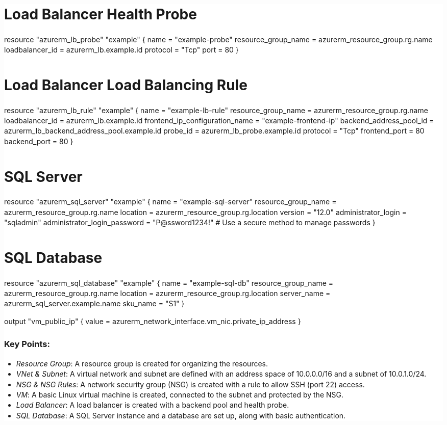 # Load Balancer Health Probe
resource "azurerm_lb_probe" "example" {
  name                = "example-probe"
  resource_group_name = azurerm_resource_group.rg.name
  loadbalancer_id     = azurerm_lb.example.id
  protocol            = "Tcp"
  port                = 80
}

# Load Balancer Load Balancing Rule
resource "azurerm_lb_rule" "example" {
  name                           = "example-lb-rule"
  resource_group_name            = azurerm_resource_group.rg.name
  loadbalancer_id                = azurerm_lb.example.id
  frontend_ip_configuration_name = "example-frontend-ip"
  backend_address_pool_id       = azurerm_lb_backend_address_pool.example.id
  probe_id                       = azurerm_lb_probe.example.id
  protocol                       = "Tcp"
  frontend_port                  = 80
  backend_port                   = 80
}

# SQL Server
resource "azurerm_sql_server" "example" {
  name                         = "example-sql-server"
  resource_group_name          = azurerm_resource_group.rg.name
  location                     = azurerm_resource_group.rg.location
  version                      = "12.0"
  administrator_login          = "sqladmin"
  administrator_login_password = "P@ssword1234!"  # Use a secure method to manage passwords
}

# SQL Database
resource "azurerm_sql_database" "example" {
  name                = "example-sql-db"
  resource_group_name = azurerm_resource_group.rg.name
  location            = azurerm_resource_group.rg.location
  server_name         = azurerm_sql_server.example.name
  sku_name            = "S1"
}

output "vm_public_ip" {
  value = azurerm_network_interface.vm_nic.private_ip_address
}


### Key Points:
- *Resource Group*: A resource group is created for organizing the resources.
- *VNet & Subnet*: A virtual network and subnet are defined with an address space of 10.0.0.0/16 and a subnet of 10.0.1.0/24.
- *NSG & NSG Rules*: A network security group (NSG) is created with a rule to allow SSH (port 22) access.
- *VM*: A basic Linux virtual machine is created, connected to the subnet and protected by the NSG.
- *Load Balancer*: A load balancer is created with a backend pool and health probe.
- *SQL Database*: A SQL Server instance and a database are set up, along with basic authentication.
